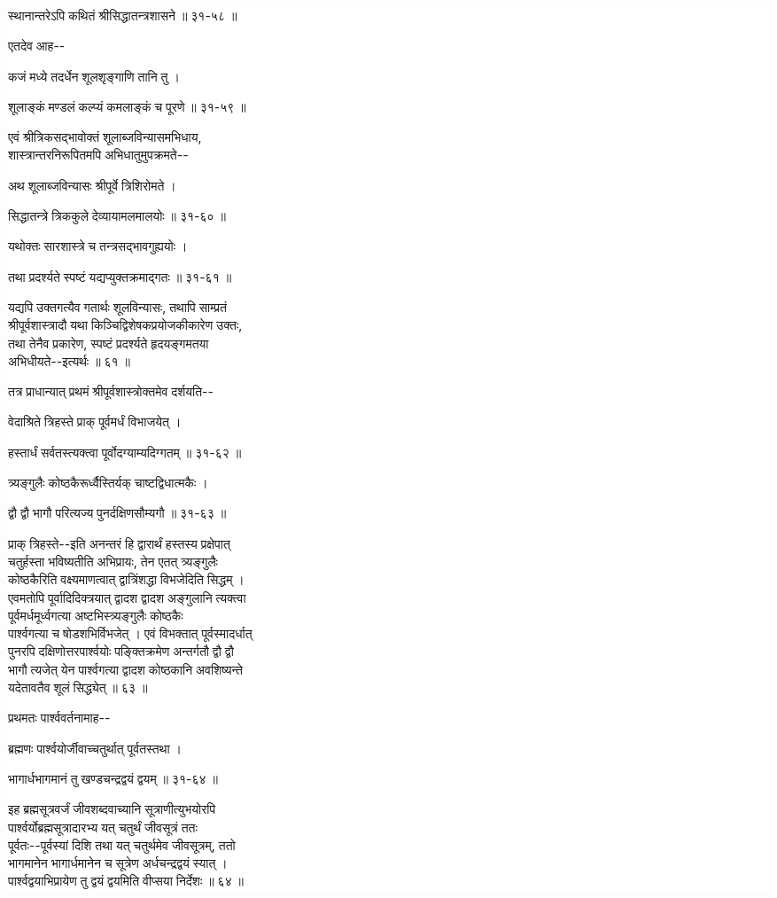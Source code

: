   
स्थानान्तरेऽपि कथितं श्रीसिद्धातन्त्रशासने ॥ ३१-५८ ॥  
  
  
एतदेव आह--   
  
  
कजं मध्ये तदर्धेन शूलशृङ्गाणि तानि तु ।  
  
शूलाङ्कं मण्डलं कल्प्यं कमलाङ्कं च पूरणे ॥ ३१-५९ ॥  
  
  
एवं श्रीत्रिकसद्भावोक्तं शूलाब्जविन्यासमभिधाय,   
शास्त्रान्तरनिरूपितमपि अभिधातुमुपक्रमते--  
  
  
अथ शूलाब्जविन्यासः श्रीपूर्वे त्रिशिरोमते ।  
  
सिद्धातन्त्रे त्रिककुले देव्यायामलमालयोः ॥ ३१-६० ॥  
  
यथोक्तः सारशास्त्रे च तन्त्रसद्भावगुह्ययोः ।  
  
तथा प्रदर्श्यते स्पष्टं यद्यप्युक्तक्रमाद्गतः ॥ ३१-६१ ॥  
  
  
यद्यपि उक्तगत्यैव गतार्थः शूलविन्यासः, तथापि साम्प्रतं   
श्रीपूर्वशास्त्रादौ यथा किञ्चिद्विशेषकप्रयोजकीकारेण उक्तः,   
तथा तेनैव प्रकारेण, स्पष्टं प्रदर्श्यते हृदयङ्गमतया   
अभिधीयते--इत्यर्थः ॥ ६१ ॥  
  
तत्र प्राधान्यात् प्रथमं श्रीपूर्वशास्त्रोक्तमेव दर्शयति--  
  
  
वेदाश्रिते त्रिहस्ते प्राक् पूर्वमर्धं विभाजयेत् ।  
  
हस्तार्धं सर्वतस्त्यक्त्वा पूर्वोदग्याम्यदिग्गतम् ॥ ३१-६२ ॥  
  
त्र्यङ्गुलैः कोष्ठकैरूर्ध्वैस्तिर्यक् चाष्टद्विधात्मकैः ।  
  
द्वौ द्वौ भागौ परित्यज्य पुनर्दक्षिणसौम्यगौ ॥ ३१-६३ ॥  
  
  
प्राक् त्रिहस्ते--इति अनन्तरं हि द्वारार्थं हस्तस्य प्रक्षेपात्   
चतुर्हस्ता भविष्यतीति अभिप्रायः, तेन एतत् त्र्यङ्गुलैः   
कोष्ठकैरिति वक्ष्यमाणत्वात् द्वात्रिंशद्धा विभजेदिति सिद्धम् ।   
एवमतोपि पूर्वादिदिक्त्रयात् द्वादश द्वादश अङ्गुलानि त्यक्त्वा   
पूर्वमर्धमूर्ध्वगत्या अष्टभिस्त्र्यङ्गुलैः कोष्ठकैः   
पार्श्वगत्या च षोडशभिर्विभजेत् । एवं विभक्तात् पूर्वस्मादर्धात्   
पुनरपि दक्षिणोत्तरपार्श्वयोः पङ्क्तिक्रमेण अन्तर्गतौ द्वौ द्वौ   
भागौ त्यजेत् येन पार्श्वगत्या द्वादश कोष्ठकानि अवशिष्यन्ते   
यदेतावतैव शूलं सिद्ध्येत् ॥ ६३ ॥  
  
प्रथमतः पार्श्ववर्तनामाह--  
  
  
ब्रह्मणः पार्श्वयोर्जीवाच्चतुर्थात् पूर्वतस्तथा ।  
  
भागार्धभागमानं तु खण्डचन्द्रद्वयं द्वयम् ॥ ३१-६४ ॥  
  
  
इह ब्रह्मसूत्रवर्जं जीवशब्दवाच्यानि सूत्राणीत्युभयोरपि   
पार्श्वर्योब्रह्मसूत्रादारभ्य यत् चतुर्थं जीवसूत्रं ततः   
पूर्वतः--पूर्वस्यां दिशि तथा यत् चतुर्थमेव जीवसूत्रम्, ततो   
भागमानेन भागार्धमानेन च सूत्रेण अर्धचन्द्रद्वयं स्यात् ।   
पार्श्वद्वयाभिप्रायेण तु द्वयं द्वयमिति वीप्सया निर्देशः ॥ ६४ ॥  
  